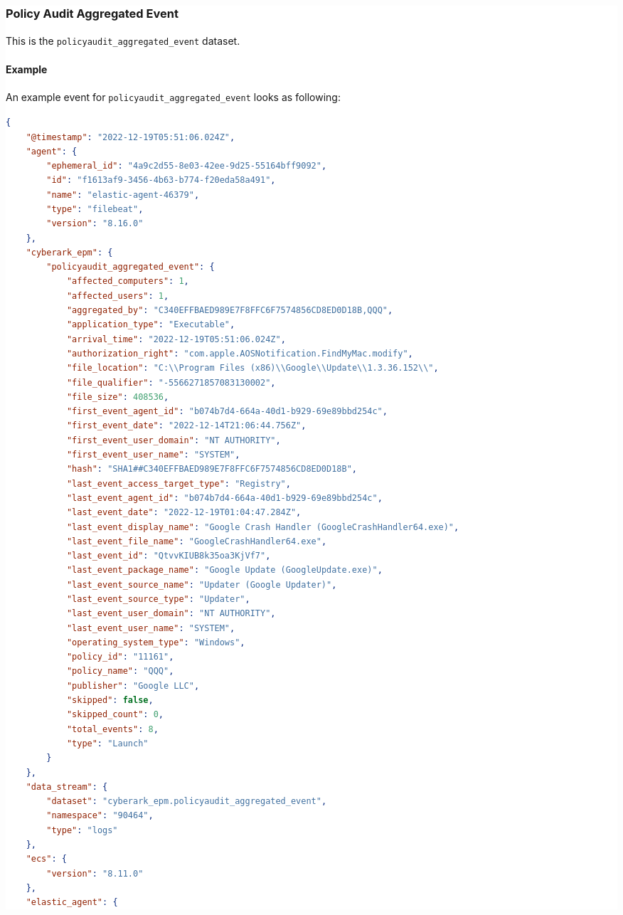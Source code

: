 
### Policy Audit Aggregated Event

This is the `policyaudit_aggregated_event` dataset.

#### Example

An example event for `policyaudit_aggregated_event` looks as following:

```json
{
    "@timestamp": "2022-12-19T05:51:06.024Z",
    "agent": {
        "ephemeral_id": "4a9c2d55-8e03-42ee-9d25-55164bff9092",
        "id": "f1613af9-3456-4b63-b774-f20eda58a491",
        "name": "elastic-agent-46379",
        "type": "filebeat",
        "version": "8.16.0"
    },
    "cyberark_epm": {
        "policyaudit_aggregated_event": {
            "affected_computers": 1,
            "affected_users": 1,
            "aggregated_by": "C340EFFBAED989E7F8FFC6F7574856CD8ED0D18B,QQQ",
            "application_type": "Executable",
            "arrival_time": "2022-12-19T05:51:06.024Z",
            "authorization_right": "com.apple.AOSNotification.FindMyMac.modify",
            "file_location": "C:\\Program Files (x86)\\Google\\Update\\1.3.36.152\\",
            "file_qualifier": "-5566271857083130002",
            "file_size": 408536,
            "first_event_agent_id": "b074b7d4-664a-40d1-b929-69e89bbd254c",
            "first_event_date": "2022-12-14T21:06:44.756Z",
            "first_event_user_domain": "NT AUTHORITY",
            "first_event_user_name": "SYSTEM",
            "hash": "SHA1##C340EFFBAED989E7F8FFC6F7574856CD8ED0D18B",
            "last_event_access_target_type": "Registry",
            "last_event_agent_id": "b074b7d4-664a-40d1-b929-69e89bbd254c",
            "last_event_date": "2022-12-19T01:04:47.284Z",
            "last_event_display_name": "Google Crash Handler (GoogleCrashHandler64.exe)",
            "last_event_file_name": "GoogleCrashHandler64.exe",
            "last_event_id": "QtvvKIUB8k35oa3KjVf7",
            "last_event_package_name": "Google Update (GoogleUpdate.exe)",
            "last_event_source_name": "Updater (Google Updater)",
            "last_event_source_type": "Updater",
            "last_event_user_domain": "NT AUTHORITY",
            "last_event_user_name": "SYSTEM",
            "operating_system_type": "Windows",
            "policy_id": "11161",
            "policy_name": "QQQ",
            "publisher": "Google LLC",
            "skipped": false,
            "skipped_count": 0,
            "total_events": 8,
            "type": "Launch"
        }
    },
    "data_stream": {
        "dataset": "cyberark_epm.policyaudit_aggregated_event",
        "namespace": "90464",
        "type": "logs"
    },
    "ecs": {
        "version": "8.11.0"
    },
    "elastic_agent": {
```
